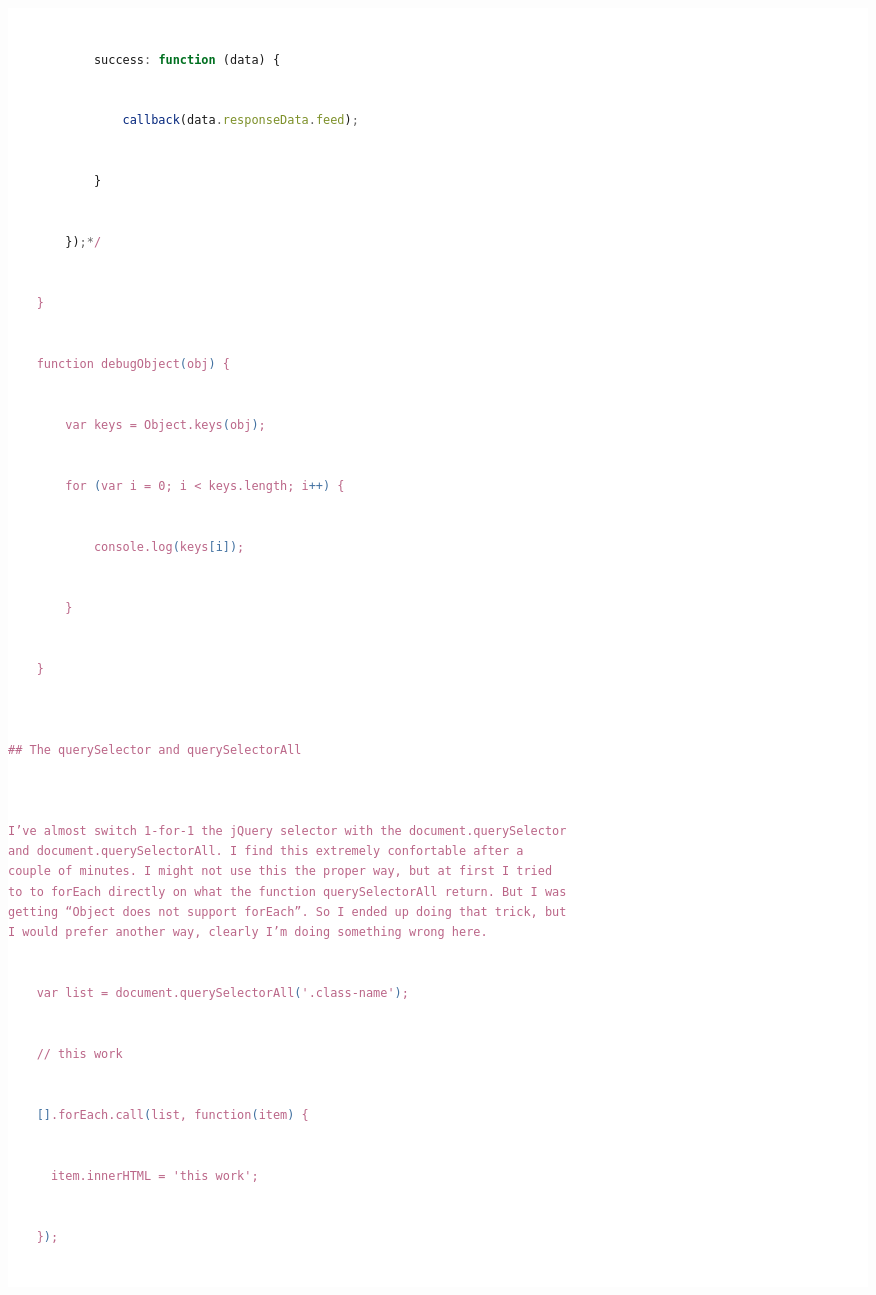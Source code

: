 ```javascript    
    
    
            success: function (data) {  
    
    
                callback(data.responseData.feed);  
    
    
            }  
    
    
        });*/  
    
    
    }  
    
    
    function debugObject(obj) {  
    
    
        var keys = Object.keys(obj);  
    
    
        for (var i = 0; i < keys.length; i++) {  
    
    
            console.log(keys[i]);  
    
    
        }  
    
    
    }

  

## The querySelector and querySelectorAll

  

I’ve almost switch 1-for-1 the jQuery selector with the document.querySelector
and document.querySelectorAll. I find this extremely confortable after a
couple of minutes. I might not use this the proper way, but at first I tried
to to forEach directly on what the function querySelectorAll return. But I was
getting “Object does not support forEach”. So I ended up doing that trick, but
I would prefer another way, clearly I’m doing something wrong here.

    
    var list = document.querySelectorAll('.class-name');  
    
    
    // this work  
    
    
    [].forEach.call(list, function(item) {  
    
    
      item.innerHTML = 'this work';  
    
    
    });  
    
    
```
